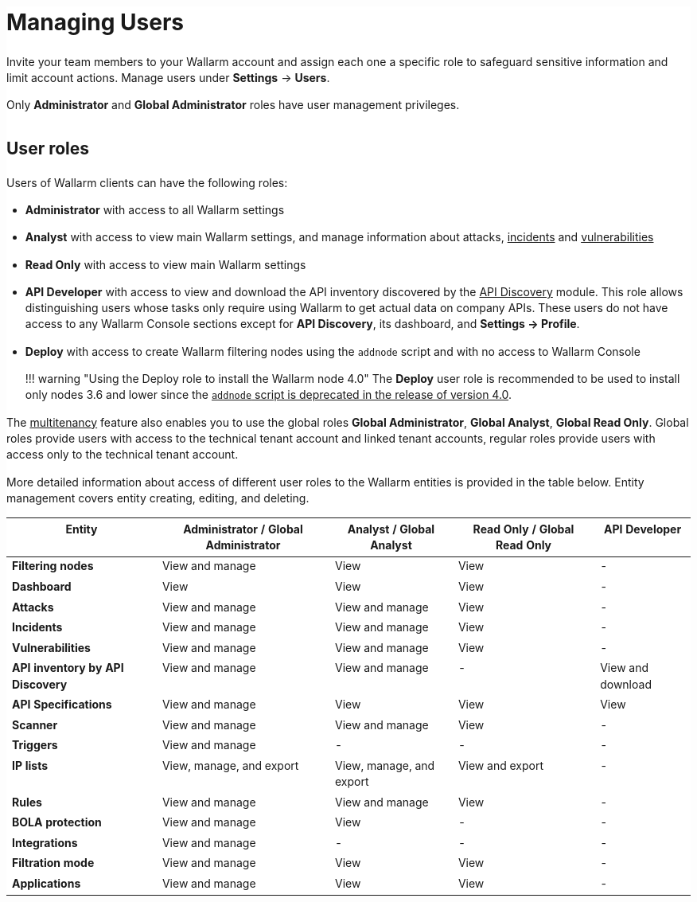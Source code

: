 [link-audit-log]:               audit-log.md

[link-glossary-incident]:       ../../glossary-en.md#security-incident
[link-glossary-vulnerability]:  ../../glossary-en.md#vulnerability

[img-configure-user]:       ../../images/user-guides/settings/configure-user.png
[img-disabled-users]:       ../../images/user-guides/settings/disabled-users.png
[img-search-user]:          ../../images/user-guides/settings/search-users.png
[img-add-user]:             ../../images/user-guides/settings/integrations/webhook-examples/adding-user.png
[img-add-user-invitation-link]: ../../images/user-guides/settings/invite-user-by-link.png
[img-user-menu]:            ../../images/user-guides/settings/user-menu.png
[img-disabled-user-menu]:   ../../images/user-guides/settings/disabled-user-menu.png
[img-edit-user]:            ../../images/user-guides/settings/edit-user.png
[img-user-disable-2fa]:     ../../images/user-guides/settings/users-disable-2fa.png
[img-user-menu-disable-2fa]:    ../../images/user-guides/settings/disable-2fa-button.png
[img-disable-delete-multi]:     ../../images/user-guides/settings/users-multi-disable-access.png
[img-enable-delete-multi]:      ../../images/user-guides/settings/users-multi-enable-access.png    

# Managing Users

Invite your team members to your Wallarm account and assign each one a specific role to safeguard sensitive information and limit account actions. Manage users under **Settings** → **Users**.

Only **Administrator** and **Global Administrator** roles have user management privileges.

## User roles

Users of Wallarm clients can have the following roles:

* **Administrator** with access to all Wallarm settings
* **Analyst** with access to view main Wallarm settings, and manage information about attacks, [incidents][link-glossary-incident] and [vulnerabilities][link-glossary-vulnerability]
* **Read Only** with access to view main Wallarm settings
* **API Developer** with access to view and download the API inventory discovered by the [API Discovery](../../api-discovery/overview.md) module. This role allows distinguishing users whose tasks only require using Wallarm to get actual data on company APIs. These users do not have access to any Wallarm Console sections except for **API Discovery**, its dashboard, and **Settings → Profile**.
* **Deploy** with access to create Wallarm filtering nodes using the `addnode` script and with no access to Wallarm Console

    !!! warning "Using the Deploy role to install the Wallarm node 4.0"
        The **Deploy** user role is recommended to be used to install only nodes 3.6 and lower since the [`addnode` script is deprecated in the release of version 4.0](../../updating-migrating/older-versions/what-is-new.md#unified-registration-of-nodes-in-the-wallarm-cloud-by-tokens).

The [multitenancy](../../installation/multi-tenant/overview.md) feature also enables you to use the global roles **Global Administrator**, **Global Analyst**, **Global Read Only**. Global roles provide users with access to the technical tenant account and linked tenant accounts, regular roles provide users with access only to the technical tenant account.

More detailed information about access of different user roles to the Wallarm entities is provided in the table below. Entity management covers entity creating, editing, and deleting.

| Entity              | Administrator / Global Administrator | Analyst / Global Analyst | Read Only / Global Read Only | API Developer |
|---------------------|--------------------------------------|--------------------------|------------------------------|---|
| **Filtering nodes**       | View and manage                      | View                     | View                         | - |
| **Dashboard**       | View                                 | View                     | View                         | - |
| **Attacks**          | View and manage                      | View and manage          | View                         | - |
| **Incidents**          | View and manage                      | View and manage          | View                         | - |
| **Vulnerabilities** | View and manage                      | View and manage          | View              | - |
| **API inventory by API Discovery**   | View and manage                      | View and manage          | -                            | View and download |
| **API Specifications**   | View and manage                      | View          | View                            | View |
| **Scanner**         | View and manage                      | View and manage          | View                         | - |
| **Triggers**        | View and manage                      | -                        | -                            | - |
| **IP lists**       | View, manage, and export             | View, manage, and export | View and export              | - |
| **Rules**           | View and manage                      | View and manage          | View                         | - |
| **BOLA protection**           | View and manage                      | View          | - | - |
| **Integrations**    | View and manage                      | -                        | -                            | - |
| **Filtration mode**        | View and manage                      | View                     | View                         | - |
| **Applications**    | View and manage                      | View                     | View                         | - |